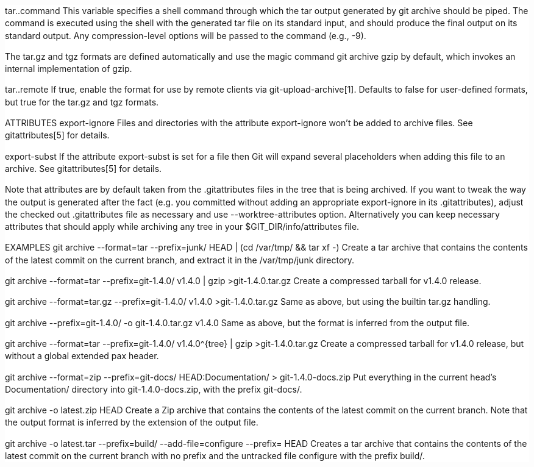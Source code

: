 tar.<format>.command
This variable specifies a shell command through which the tar output generated by git archive should be piped. The command is executed using the shell with the generated tar file on its standard input, and should produce the final output on its standard output. Any compression-level options will be passed to the command (e.g., -9).

The tar.gz and tgz formats are defined automatically and use the magic command git archive gzip by default, which invokes an internal implementation of gzip.

tar.<format>.remote
If true, enable the format for use by remote clients via git-upload-archive[1]. Defaults to false for user-defined formats, but true for the tar.gz and tgz formats.

ATTRIBUTES
export-ignore
Files and directories with the attribute export-ignore won’t be added to archive files. See gitattributes[5] for details.

export-subst
If the attribute export-subst is set for a file then Git will expand several placeholders when adding this file to an archive. See gitattributes[5] for details.

Note that attributes are by default taken from the .gitattributes files in the tree that is being archived. If you want to tweak the way the output is generated after the fact (e.g. you committed without adding an appropriate export-ignore in its .gitattributes), adjust the checked out .gitattributes file as necessary and use --worktree-attributes option. Alternatively you can keep necessary attributes that should apply while archiving any tree in your $GIT_DIR/info/attributes file.

EXAMPLES
git archive --format=tar --prefix=junk/ HEAD | (cd /var/tmp/ && tar xf -)
Create a tar archive that contains the contents of the latest commit on the current branch, and extract it in the /var/tmp/junk directory.

git archive --format=tar --prefix=git-1.4.0/ v1.4.0 | gzip >git-1.4.0.tar.gz
Create a compressed tarball for v1.4.0 release.

git archive --format=tar.gz --prefix=git-1.4.0/ v1.4.0 >git-1.4.0.tar.gz
Same as above, but using the builtin tar.gz handling.

git archive --prefix=git-1.4.0/ -o git-1.4.0.tar.gz v1.4.0
Same as above, but the format is inferred from the output file.

git archive --format=tar --prefix=git-1.4.0/ v1.4.0^{tree} | gzip >git-1.4.0.tar.gz
Create a compressed tarball for v1.4.0 release, but without a global extended pax header.

git archive --format=zip --prefix=git-docs/ HEAD:Documentation/ > git-1.4.0-docs.zip
Put everything in the current head’s Documentation/ directory into git-1.4.0-docs.zip, with the prefix git-docs/.

git archive -o latest.zip HEAD
Create a Zip archive that contains the contents of the latest commit on the current branch. Note that the output format is inferred by the extension of the output file.

git archive -o latest.tar --prefix=build/ --add-file=configure --prefix= HEAD
Creates a tar archive that contains the contents of the latest commit on the current branch with no prefix and the untracked file configure with the prefix build/.

